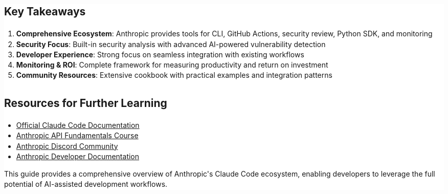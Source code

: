 ## Key Takeaways

1. **Comprehensive Ecosystem**: Anthropic provides tools for CLI, GitHub Actions, security review, Python SDK, and monitoring
2. **Security Focus**: Built-in security analysis with advanced AI-powered vulnerability detection
3. **Developer Experience**: Strong focus on seamless integration with existing workflows
4. **Monitoring & ROI**: Complete framework for measuring productivity and return on investment
5. **Community Resources**: Extensive cookbook with practical examples and integration patterns

## Resources for Further Learning

- [Official Claude Code Documentation](https://docs.anthropic.com/en/docs/claude-code/overview)
- [Anthropic API Fundamentals Course](https://github.com/anthropics/courses/tree/master/anthropic_api_fundamentals)
- [Anthropic Discord Community](https://www.anthropic.com/discord)
- [Anthropic Developer Documentation](https://docs.anthropic.com/claude/docs/guide-to-anthropics-prompt-engineering-resources)

This guide provides a comprehensive overview of Anthropic's Claude Code ecosystem, enabling developers to leverage the full potential of AI-assisted development workflows.